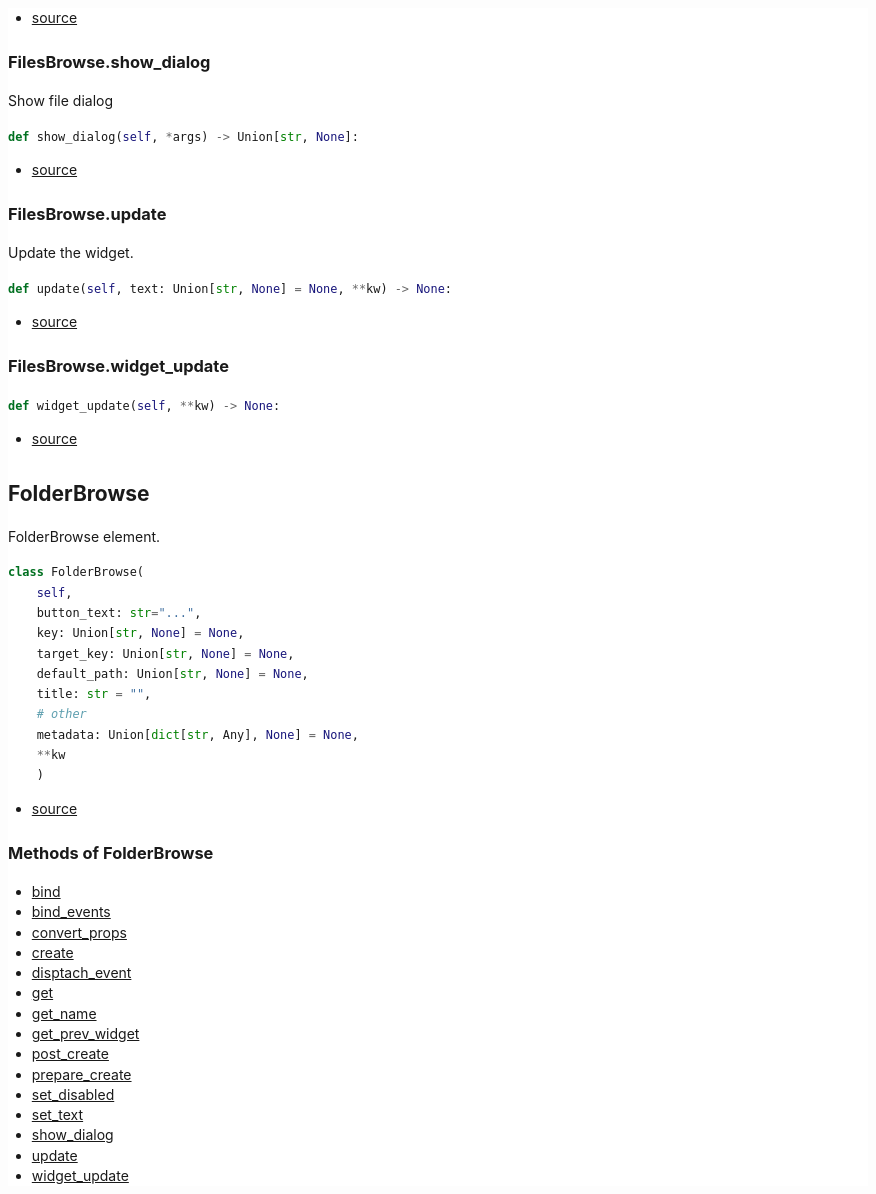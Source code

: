 - [source](https://github.com/kujirahand/tkeasygui-python/blob/main/TkEasyGUI/widgets.py#L2822)

### FilesBrowse.show_dialog

Show file dialog

```py
def show_dialog(self, *args) -> Union[str, None]:
```

- [source](https://github.com/kujirahand/tkeasygui-python/blob/main/TkEasyGUI/widgets.py#L2803)

### FilesBrowse.update

Update the widget.

```py
def update(self, text: Union[str, None] = None, **kw) -> None:
```

- [source](https://github.com/kujirahand/tkeasygui-python/blob/main/TkEasyGUI/widgets.py#L2827)

### FilesBrowse.widget_update

```py
def widget_update(self, **kw) -> None:
```

- [source](https://github.com/kujirahand/tkeasygui-python/blob/main/TkEasyGUI/widgets.py#L1011)

## FolderBrowse

FolderBrowse element.

```py
class FolderBrowse(
    self,
    button_text: str="...",
    key: Union[str, None] = None,
    target_key: Union[str, None] = None,
    default_path: Union[str, None] = None,
    title: str = "",
    # other
    metadata: Union[dict[str, Any], None] = None,
    **kw
    ) 
```

- [source](https://github.com/kujirahand/tkeasygui-python/blob/main/TkEasyGUI/widgets.py#L2883)

### Methods of FolderBrowse

- [bind](#folderbrowse.bind)
- [bind_events](#folderbrowse.bind_events)
- [convert_props](#folderbrowse.convert_props)
- [create](#folderbrowse.create)
- [disptach_event](#folderbrowse.disptach_event)
- [get](#folderbrowse.get)
- [get_name](#folderbrowse.get_name)
- [get_prev_widget](#folderbrowse.get_prev_widget)
- [post_create](#folderbrowse.post_create)
- [prepare_create](#folderbrowse.prepare_create)
- [set_disabled](#folderbrowse.set_disabled)
- [set_text](#folderbrowse.set_text)
- [show_dialog](#folderbrowse.show_dialog)
- [update](#folderbrowse.update)
- [widget_update](#folderbrowse.widget_update)
